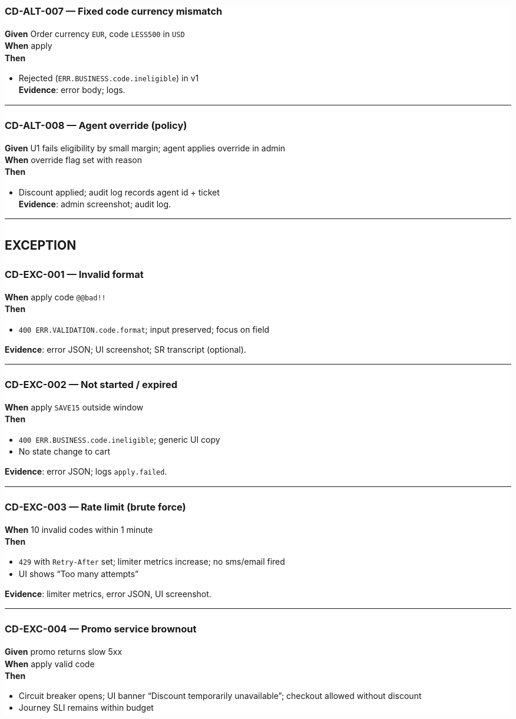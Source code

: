 ### CD-ALT-007 — Fixed code currency mismatch
**Given** Order currency `EUR`, code `LESS500` in `USD`  
**When** apply  
**Then**
- Rejected (`ERR.BUSINESS.code.ineligible`) in v1  
**Evidence**: error body; logs.

---

### CD-ALT-008 — Agent override (policy)
**Given** U1 fails eligibility by small margin; agent applies override in admin  
**When** override flag set with reason  
**Then**
- Discount applied; audit log records agent id + ticket  
**Evidence**: admin screenshot; audit log.

---

## EXCEPTION

### CD-EXC-001 — Invalid format
**When** apply code `@@bad!!`  
**Then**
- `400 ERR.VALIDATION.code.format`; input preserved; focus on field

**Evidence**: error JSON; UI screenshot; SR transcript (optional).

---

### CD-EXC-002 — Not started / expired
**When** apply `SAVE15` outside window  
**Then**
- `400 ERR.BUSINESS.code.ineligible`; generic UI copy  
- No state change to cart

**Evidence**: error JSON; logs `apply.failed`.

---

### CD-EXC-003 — Rate limit (brute force)
**When** 10 invalid codes within 1 minute  
**Then**
- `429` with `Retry-After` set; limiter metrics increase; no sms/email fired  
- UI shows “Too many attempts”

**Evidence**: limiter metrics, error JSON, UI screenshot.

---

### CD-EXC-004 — Promo service brownout
**Given** promo returns slow 5xx  
**When** apply valid code  
**Then**
- Circuit breaker opens; UI banner “Discount temporarily unavailable”; checkout allowed without discount  
- Journey SLI remains within budget
